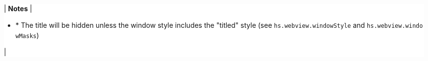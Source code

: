 | **Notes**                                   | <ul><li> * The title will be hidden unless the window style includes the "titled" style (see `hs.webview.windowStyle` and `hs.webview.windowMasks`)</li></ul>                |

